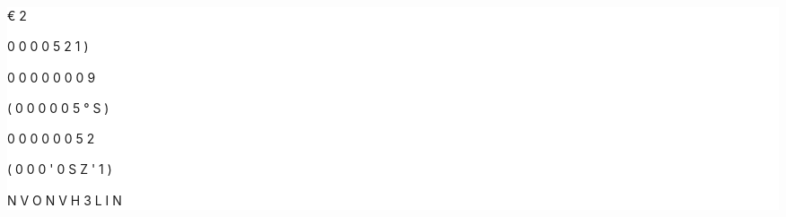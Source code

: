 €
2

0
0
0
0
5
2
 1
)

0
0
0
0
0
0
0
9

(
0
0
0
0
0
5
°
S
)

0
0
0
0
0
0
5
2

(
0
0
0
'
 0
S
Z
 '
1
)

N
V
O
N
V
H
3
L
I
N
